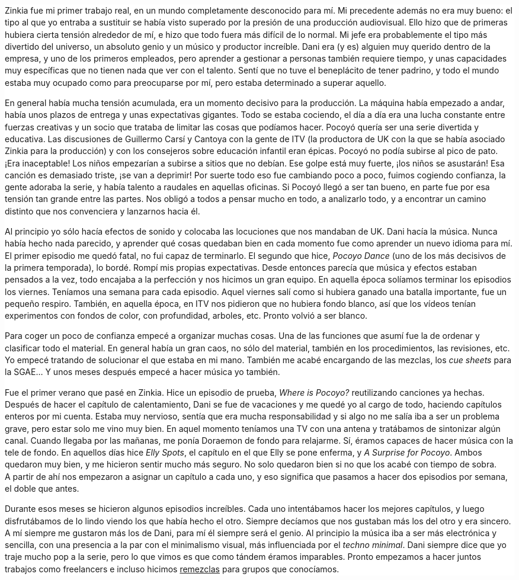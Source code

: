 Zinkia fue mi primer trabajo real, en un mundo completamente desconocido para mí. Mi precedente además no era muy bueno: el tipo al que yo entraba a sustituir se había visto superado por la presión de una producción audiovisual. Ello hizo que de primeras hubiera cierta tensión alrededor de mí, e hizo que todo fuera más difícil de lo normal. Mi jefe era probablemente el tipo más divertido del universo, un absoluto genio y un músico y productor increíble. Dani era (y es) alguien muy querido dentro de la empresa, y uno de los primeros empleados, pero aprender a gestionar a personas también requiere tiempo, y unas capacidades muy específicas que no tienen nada que ver con el talento. Sentí que no tuve el beneplácito de tener padrino, y todo el mundo estaba muy ocupado como para preocuparse por mí, pero estaba determinado a superar aquello.

En general había mucha tensión acumulada, era un momento decisivo para la producción. La máquina había empezado a andar, había unos plazos de entrega y unas expectativas gigantes. Todo se estaba cociendo, el día a día era una lucha constante entre fuerzas creativas y un socio que trataba de limitar las cosas que podíamos hacer. Pocoyó quería ser una serie divertida y educativa. Las discusiones de Guillermo Carsí y Cantoya con la gente de ITV (la productora de UK con la que se había asociado Zinkia para la producción) y con los consejeros sobre educación infantil eran épicas. Pocoyó no podía subirse al pico de pato. ¡Era inaceptable! Los niños empezarían a subirse a sitios que no debían. Ese golpe está muy fuerte, ¡los niños se asustarán! Esa canción es demasiado triste, ¡se van a deprimir! Por suerte todo eso fue cambiando poco a poco, fuimos cogiendo confianza, la gente adoraba la serie, y había talento a raudales en aquellas oficinas. Si Pocoyó llegó a ser tan bueno, en parte fue por esa tensión tan grande entre las partes. Nos obligó a todos a pensar mucho en todo, a analizarlo todo, y a encontrar un camino distinto que nos convenciera y lanzarnos hacia él.

Al principio yo sólo hacía efectos de sonido y colocaba las locuciones que nos mandaban de UK. Dani hacía la música. Nunca había hecho nada parecido, y aprender qué cosas quedaban bien en cada momento fue como aprender un nuevo idioma para mí. El primer episodio me quedó fatal, no fui capaz de terminarlo. El segundo que hice, *Pocoyo Dance* (uno de los más decisivos de la primera temporada), lo bordé. Rompí mis propias expectativas. Desde entonces parecía que música y efectos estaban pensados a la vez, todo encajaba a la perfección y nos hicimos un gran equipo. En aquella época solíamos terminar los episodios los viernes. Teníamos una semana para cada episodio. Aquel viernes salí como si hubiera ganado una batalla importante, fue un pequeño respiro. También, en aquella época, en ITV nos pidieron que no hubiera fondo blanco, así que los vídeos tenían experimentos con fondos de color, con profundidad, arboles, etc. Pronto volvió a ser blanco. 

Para coger un poco de confianza empecé a organizar muchas cosas. Una de las funciones que asumí fue la de ordenar y clasificar todo el material. En general había un gran caos, no sólo del material, también en los procedimientos, las revisiones, etc. Yo empecé tratando de solucionar el que estaba en mi mano. También me acabé encargando de las mezclas, los *cue sheets* para la SGAE… Y unos meses después empecé a hacer música yo también. 

Fue el primer verano que pasé en Zinkia. Hice un episodio de prueba, *Where is Pocoyo?* reutilizando canciones ya hechas. Después de hacer el capítulo de calentamiento, Dani se fue de vacaciones y me quedé yo al cargo de todo, haciendo capítulos enteros por mi cuenta. Estaba muy nervioso, sentía que era mucha responsabilidad y si algo no me salía iba a ser un problema grave, pero estar solo me vino muy bien. En aquel momento teníamos una TV con una antena y tratábamos de sintonizar algún canal. Cuando llegaba por las mañanas, me ponía Doraemon de fondo para relajarme. Sí, éramos capaces de hacer música con la tele de fondo. En aquellos días hice *Elly Spots*, el capítulo en el que Elly se pone enferma, y *A Surprise for Pocoyo*. Ambos quedaron muy bien, y me hicieron sentir mucho más seguro. No solo quedaron bien si no que los acabé con tiempo de sobra. A partir de ahí nos empezaron a asignar un capítulo a cada uno, y eso significa que pasamos a hacer dos episodios por semana, el doble que antes.

Durante esos meses se hicieron algunos episodios increíbles. Cada uno intentábamos hacer los mejores capítulos, y luego disfrutábamos de lo lindo viendo los que había hecho el otro. Siempre decíamos que nos gustaban más los del otro y era sincero. A mí siempre me gustaron más los de Dani, para mí él siempre será el genio. Al principio la música iba a ser más electrónica y sencilla, con una presencia a la par con el minimalismo visual, más influenciada por el *techno minimal*. Dani siempre dice que yo traje mucho pop a la serie, pero lo que vimos es que como tándem éramos imparables. Pronto empezamos a hacer juntos trabajos como freelancers e incluso hicimos [remezclas](http://soundcloud.com/nahumgarcia/expo-move-a-mountain-remix) para grupos que conocíamos. 

